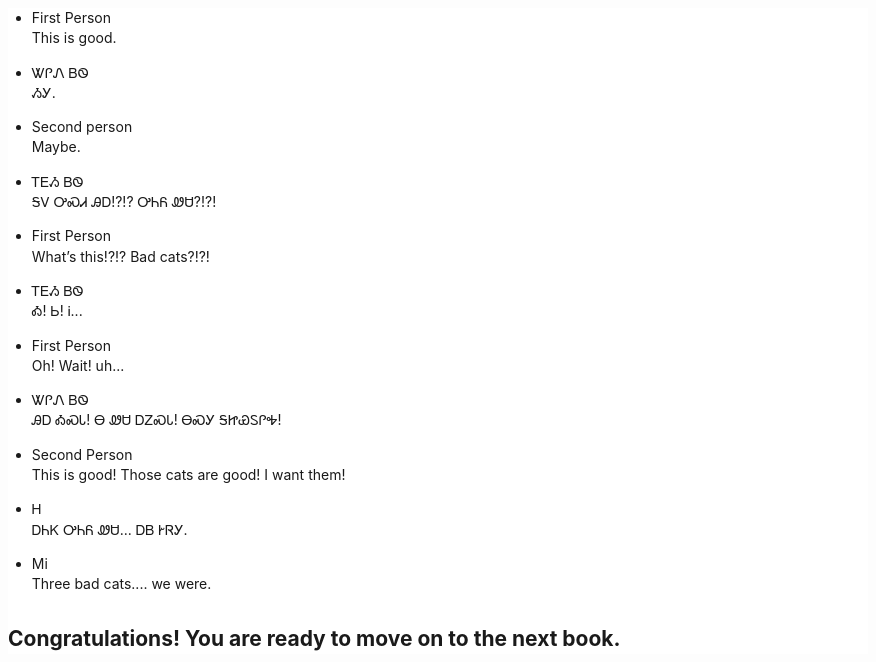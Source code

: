   - First Person  
    This is good.

  - ᏔᎵᏁ ᏴᏫ  
    ᏱᎩ.

  - Second person  
    Maybe.

  - ᎢᎬᏱ ᏴᏫ  
    ᎦᏙ ᎤᏍᏗ ᎯᎠ\!?\!? ᎤᏂᏲ ᏪᏌ?\!?\!

  - First Person  
    What’s this\!?\!? Bad cats?\!?\!

  - ᎢᎬᏱ ᏴᏫ  
    Ꭳ\! Ꮟ\! Ꭵ...

  - First Person  
    Oh\! Wait\! uh...

  - ᏔᎵᏁ ᏴᏫ  
    ᎯᎠ ᎣᏍᏓ\! Ꮎ ᏪᏌ ᎠᏃᏍᏓ\! ᎾᏍᎩ ᎦᏥᏯᏚᎵᎭ\!

  - Second Person  
    This is good\! Those cats are good\! I want them\!

  - Ꮋ  
    ᎠᏂᏦ ᎤᏂᏲ ᏪᏌ... ᎠᏴ ᎨᏒᎩ.

  - Mi  
    Three bad cats.... we were.

## Congratulations\! You are ready to move on to the next book.